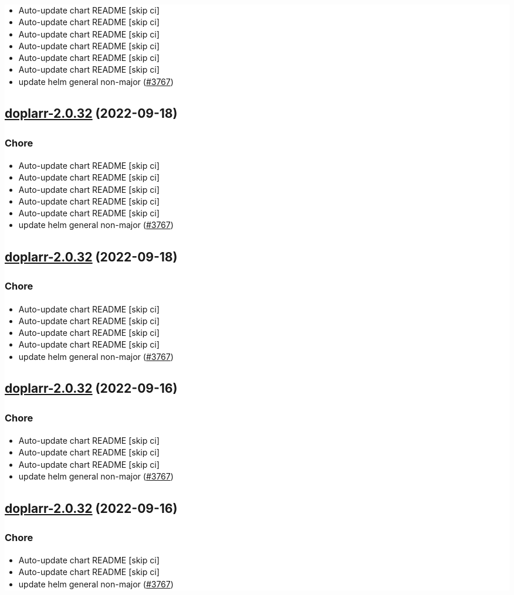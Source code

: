 - Auto-update chart README [skip ci]
- Auto-update chart README [skip ci]
- Auto-update chart README [skip ci]
- Auto-update chart README [skip ci]
- Auto-update chart README [skip ci]
- Auto-update chart README [skip ci]
- update helm general non-major ([#3767](https://github.com/truecharts/charts/issues/3767))

## [doplarr-2.0.32](https://github.com/truecharts/charts/compare/doplarr-2.0.31...doplarr-2.0.32) (2022-09-18)

### Chore

- Auto-update chart README [skip ci]
- Auto-update chart README [skip ci]
- Auto-update chart README [skip ci]
- Auto-update chart README [skip ci]
- Auto-update chart README [skip ci]
- update helm general non-major ([#3767](https://github.com/truecharts/charts/issues/3767))

## [doplarr-2.0.32](https://github.com/truecharts/charts/compare/doplarr-2.0.31...doplarr-2.0.32) (2022-09-18)

### Chore

- Auto-update chart README [skip ci]
- Auto-update chart README [skip ci]
- Auto-update chart README [skip ci]
- Auto-update chart README [skip ci]
- update helm general non-major ([#3767](https://github.com/truecharts/charts/issues/3767))

## [doplarr-2.0.32](https://github.com/truecharts/charts/compare/doplarr-2.0.31...doplarr-2.0.32) (2022-09-16)

### Chore

- Auto-update chart README [skip ci]
- Auto-update chart README [skip ci]
- Auto-update chart README [skip ci]
- update helm general non-major ([#3767](https://github.com/truecharts/charts/issues/3767))

## [doplarr-2.0.32](https://github.com/truecharts/charts/compare/doplarr-2.0.31...doplarr-2.0.32) (2022-09-16)

### Chore

- Auto-update chart README [skip ci]
- Auto-update chart README [skip ci]
- update helm general non-major ([#3767](https://github.com/truecharts/charts/issues/3767))
